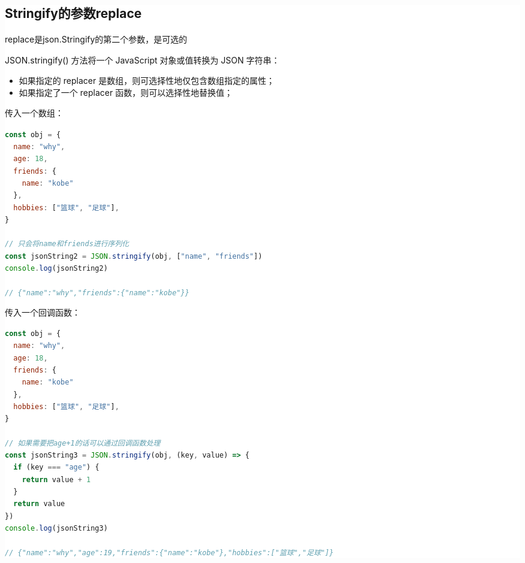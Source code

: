 



## Stringify的参数replace

replace是json.Stringify的第二个参数，是可选的

JSON.stringify() 方法将一个 JavaScript 对象或值转换为 JSON 字符串：

- 如果指定的 replacer 是数组，则可选择性地仅包含数组指定的属性；
- 如果指定了一个 replacer 函数，则可以选择性地替换值；

传入一个数组：

```js
const obj = {
  name: "why",
  age: 18,
  friends: {
    name: "kobe"
  },
  hobbies: ["篮球", "足球"],
}

// 只会将name和friends进行序列化
const jsonString2 = JSON.stringify(obj, ["name", "friends"])
console.log(jsonString2)

// {"name":"why","friends":{"name":"kobe"}}
```

传入一个回调函数：

```js
const obj = {
  name: "why",
  age: 18,
  friends: {
    name: "kobe"
  },
  hobbies: ["篮球", "足球"],
}

// 如果需要把age+1的话可以通过回调函数处理
const jsonString3 = JSON.stringify(obj, (key, value) => {
  if (key === "age") {
    return value + 1
  }
  return value
})
console.log(jsonString3)

// {"name":"why","age":19,"friends":{"name":"kobe"},"hobbies":["篮球","足球"]}
```
